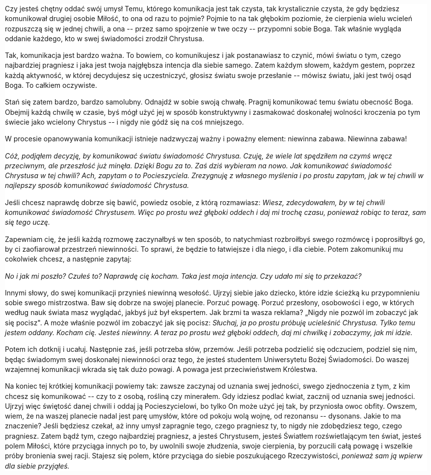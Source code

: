Czy jesteś chętny oddać swój umysł Temu, którego komunikacja jest tak czysta, tak krystalicznie czysta, że gdy będziesz komunikował drugiej osobie Miłość, to ona od razu to pojmie? Pojmie to na tak głębokim poziomie, że cierpienia wielu wcieleń rozpuszczą się w jednej chwili, a ona -- przez samo spojrzenie w twe oczy -- przypomni sobie Boga. Tak właśnie wygląda oddanie każdego, kto w swej świadomości zrodził Chrystusa.

Tak, komunikacja jest bardzo ważna. To bowiem, co komunikujesz i jak postanawiasz to czynić, mówi światu o tym, czego najbardziej pragniesz i jaka jest twoja najgłębsza intencja dla siebie samego. Zatem każdym słowem, każdym gestem, poprzez każdą aktywność, w której decydujesz się uczestniczyć, głosisz światu swoje przesłanie -- mówisz światu, jaki jest twój osąd Boga. To całkiem oczywiste.

Stań się zatem bardzo, bardzo samolubny. Odnajdź w sobie swoją chwałę. Pragnij komunikować temu światu obecność Boga. Obejmij każdą chwilę w czasie, byś mógł użyć jej w sposób konstruktywny i zasmakować doskonałej wolności kroczenia po tym świecie jako wcielony Chrystus -- i nigdy nie gódź się na coś mniejszego.

W procesie opanowywania komunikacji istnieje nadzwyczaj ważny i poważny element: niewinna zabawa. Niewinna zabawa!

*Cóż, podjąłem decyzję, by komunikować światu świadomość Chrystusa. Czuję, że wiele lat spędziłem na czymś wręcz przeciwnym, ale przeszłość już minęła. Dzięki Bogu za to. Zaś dziś wybieram na nowo. Jak komunikować świadomość Chrystusa w tej chwili? Ach, zapytam o to Pocieszyciela. Zrezygnuję z własnego myślenia i po prostu zapytam, jak w tej chwili w najlepszy sposób komunikować świadomość Chrystusa.*

Jeśli chcesz naprawdę dobrze się bawić, powiedz osobie, z którą rozmawiasz: *Wiesz, zdecydowałem, by w tej chwili komunikować świadomość Chrystusem. Więc po prostu weź głęboki oddech i daj mi trochę czasu, ponieważ robiąc to teraz, sam się tego uczę.*

Zapewniam cię, że jeśli każdą rozmowę zaczynałbyś w ten sposób, to natychmiast rozbroiłbyś swego rozmówcę i poprosiłbyś go, by ci zaofiarował przestrzeń niewinności. To sprawi, że będzie to łatwiejsze i dla niego, i dla ciebie. Potem zakomunikuj mu cokolwiek chcesz, a następnie zapytaj:

*No i jak mi poszło? Czułeś to? Naprawdę cię kocham. Taka jest moja intencja. Czy udało mi się to przekazać?*

Innymi słowy, do swej komunikacji przynieś niewinną wesołość. Ujrzyj siebie jako dziecko, które idzie ścieżką ku przypomnieniu sobie swego mistrzostwa. Baw się dobrze na swojej planecie. Porzuć powagę. Porzuć przesłony, osobowości i ego, w których według nauk świata masz wyglądać, jakbyś już był ekspertem. Jak brzmi ta wasza reklama? „Nigdy nie pozwól im zobaczyć jak się pocisz". A może właśnie pozwól im zobaczyć jak się pocisz: *Słuchaj, ja po prostu próbuję ucieleśnić Chrystusa. Tylko temu jestem oddany. Kocham cię. Jesteś niewinny. A teraz po prostu weź głęboki oddech, daj mi chwilkę i zobaczymy, jak mi idzie.*

Potem ich dotknij i ucałuj. Następnie zaś, jeśli potrzeba słów, przemów. Jeśli potrzeba podzielić się odczuciem, podziel się nim, będąc świadomym swej doskonałej niewinności oraz tego, że jesteś studentem Uniwersytetu Bożej Świadomości. Do waszej wzajemnej komunikacji wkrada się tak dużo powagi. A powaga jest przeciwieństwem Królestwa.

Na koniec tej krótkiej komunikacji powiemy tak: zawsze zaczynaj od uznania swej jedności, swego zjednoczenia z tym, z kim chcesz się komunikować -- czy to z osobą, rośliną czy minerałem. Gdy idziesz podlać kwiat, zacznij od uznania swej jedności. Ujrzyj więc świętość danej chwili i oddaj ją Pocieszycielowi, bo tylko On może użyć jej tak, by przyniosła owoc obfity. Owszem, wiem, że na waszej planecie nadal jest parę umysłów, które od pokoju wolą wojnę, od rezonansu -- dysonans. Jakie to ma znaczenie? Jeśli będziesz czekał, aż inny umysł zapragnie tego, czego pragniesz ty, to nigdy nie zdobędziesz tego, czego pragniesz. Zatem bądź tym, czego najbardziej pragniesz, a jesteś Chrystusem, jesteś Światłem rozświetlającym ten świat, jesteś polem Miłości, które przyciąga innych po to, by uwolnili swoje złudzenia, swoje cierpienia, by porzucili całą powagę i wszelkie próby bronienia swej racji. Stajesz się polem, które przyciąga do siebie poszukującego Rzeczywistości, *ponieważ sam ją wpierw dla siebie przyjąłeś.*
